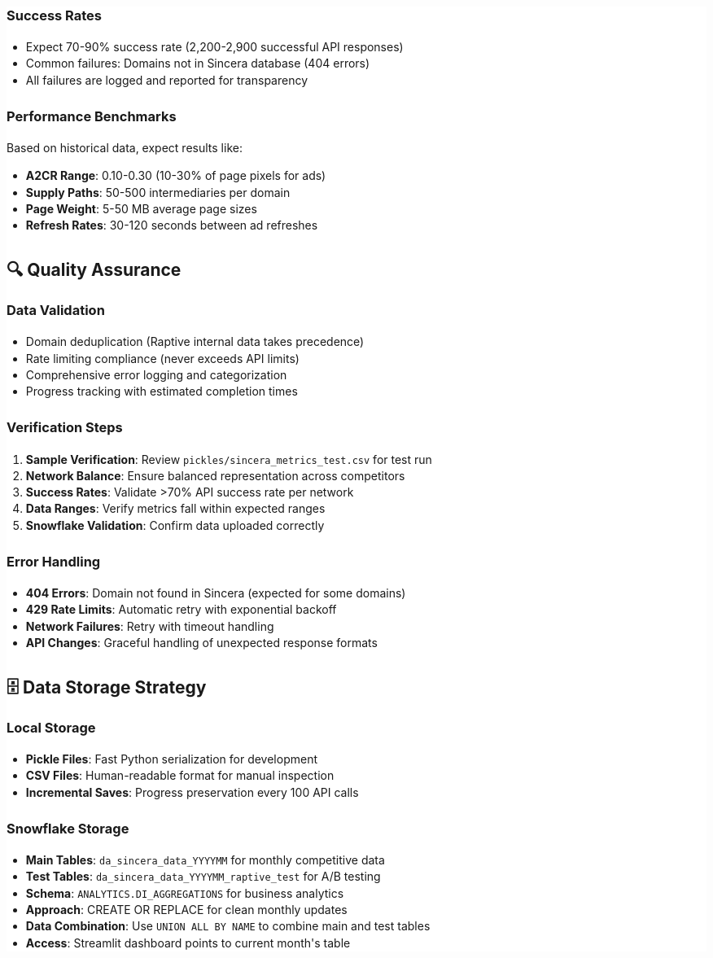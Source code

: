 ### Success Rates
- Expect 70-90% success rate (2,200-2,900 successful API responses)
- Common failures: Domains not in Sincera database (404 errors)
- All failures are logged and reported for transparency

### Performance Benchmarks
Based on historical data, expect results like:
- **A2CR Range**: 0.10-0.30 (10-30% of page pixels for ads)
- **Supply Paths**: 50-500 intermediaries per domain  
- **Page Weight**: 5-50 MB average page sizes
- **Refresh Rates**: 30-120 seconds between ad refreshes

## 🔍 Quality Assurance

### Data Validation
- Domain deduplication (Raptive internal data takes precedence)
- Rate limiting compliance (never exceeds API limits)
- Comprehensive error logging and categorization
- Progress tracking with estimated completion times

### Verification Steps
1. **Sample Verification**: Review `pickles/sincera_metrics_test.csv` for test run
2. **Network Balance**: Ensure balanced representation across competitors  
3. **Success Rates**: Validate >70% API success rate per network
4. **Data Ranges**: Verify metrics fall within expected ranges
5. **Snowflake Validation**: Confirm data uploaded correctly

### Error Handling
- **404 Errors**: Domain not found in Sincera (expected for some domains)
- **429 Rate Limits**: Automatic retry with exponential backoff
- **Network Failures**: Retry with timeout handling
- **API Changes**: Graceful handling of unexpected response formats

## 🗄️ Data Storage Strategy

### Local Storage
- **Pickle Files**: Fast Python serialization for development
- **CSV Files**: Human-readable format for manual inspection  
- **Incremental Saves**: Progress preservation every 100 API calls

### Snowflake Storage  
- **Main Tables**: `da_sincera_data_YYYYMM` for monthly competitive data
- **Test Tables**: `da_sincera_data_YYYYMM_raptive_test` for A/B testing
- **Schema**: `ANALYTICS.DI_AGGREGATIONS` for business analytics
- **Approach**: CREATE OR REPLACE for clean monthly updates
- **Data Combination**: Use `UNION ALL BY NAME` to combine main and test tables
- **Access**: Streamlit dashboard points to current month's table
